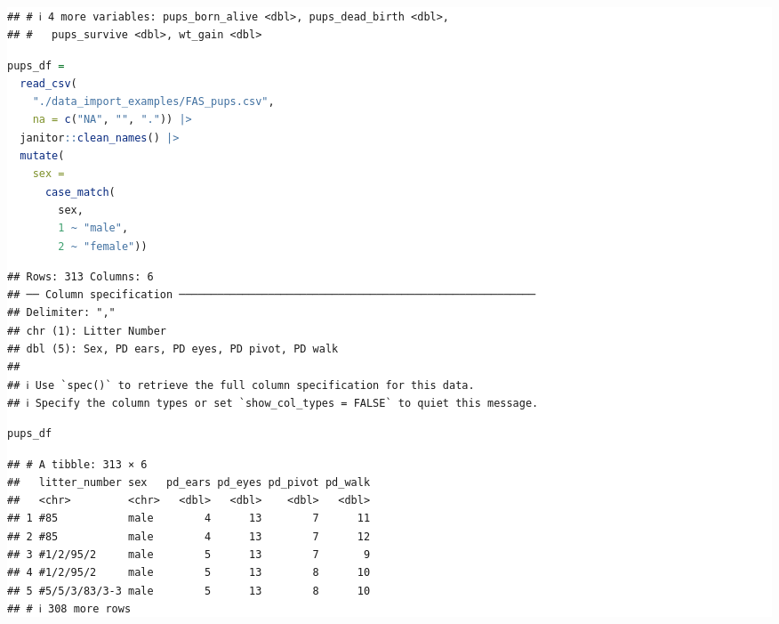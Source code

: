     ## # ℹ 4 more variables: pups_born_alive <dbl>, pups_dead_birth <dbl>,
    ## #   pups_survive <dbl>, wt_gain <dbl>

``` r
pups_df = 
  read_csv(
    "./data_import_examples/FAS_pups.csv",
    na = c("NA", "", ".")) |>
  janitor::clean_names() |>
  mutate(
    sex = 
      case_match(
        sex, 
        1 ~ "male", 
        2 ~ "female"))
```

    ## Rows: 313 Columns: 6
    ## ── Column specification ────────────────────────────────────────────────────────
    ## Delimiter: ","
    ## chr (1): Litter Number
    ## dbl (5): Sex, PD ears, PD eyes, PD pivot, PD walk
    ## 
    ## ℹ Use `spec()` to retrieve the full column specification for this data.
    ## ℹ Specify the column types or set `show_col_types = FALSE` to quiet this message.

``` r
pups_df
```

    ## # A tibble: 313 × 6
    ##   litter_number sex   pd_ears pd_eyes pd_pivot pd_walk
    ##   <chr>         <chr>   <dbl>   <dbl>    <dbl>   <dbl>
    ## 1 #85           male        4      13        7      11
    ## 2 #85           male        4      13        7      12
    ## 3 #1/2/95/2     male        5      13        7       9
    ## 4 #1/2/95/2     male        5      13        8      10
    ## 5 #5/5/3/83/3-3 male        5      13        8      10
    ## # ℹ 308 more rows
